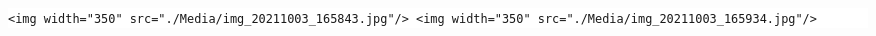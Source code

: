     <img width="350" src="./Media/img_20211003_165843.jpg"/> <img width="350" src="./Media/img_20211003_165934.jpg"/>